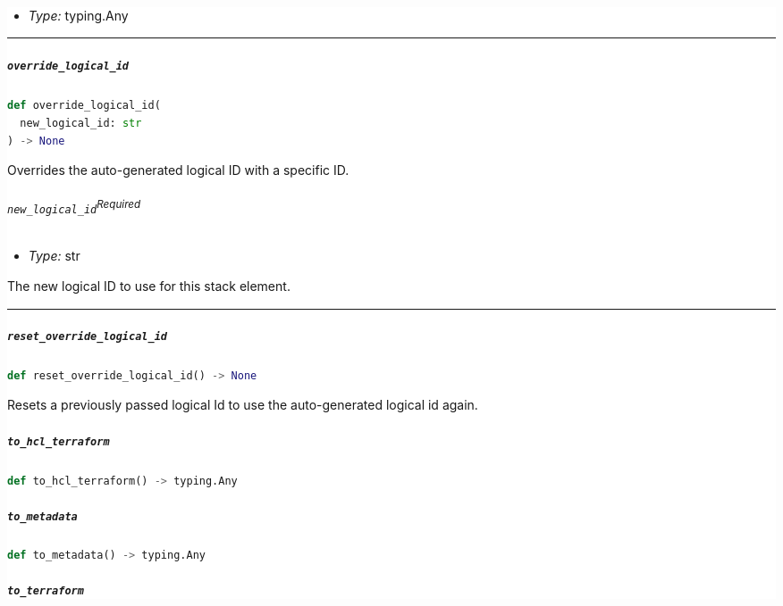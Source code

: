 - *Type:* typing.Any

---

##### `override_logical_id` <a name="override_logical_id" id="@cdktf/provider-databricks.appsSettingsCustomTemplate.AppsSettingsCustomTemplate.overrideLogicalId"></a>

```python
def override_logical_id(
  new_logical_id: str
) -> None
```

Overrides the auto-generated logical ID with a specific ID.

###### `new_logical_id`<sup>Required</sup> <a name="new_logical_id" id="@cdktf/provider-databricks.appsSettingsCustomTemplate.AppsSettingsCustomTemplate.overrideLogicalId.parameter.newLogicalId"></a>

- *Type:* str

The new logical ID to use for this stack element.

---

##### `reset_override_logical_id` <a name="reset_override_logical_id" id="@cdktf/provider-databricks.appsSettingsCustomTemplate.AppsSettingsCustomTemplate.resetOverrideLogicalId"></a>

```python
def reset_override_logical_id() -> None
```

Resets a previously passed logical Id to use the auto-generated logical id again.

##### `to_hcl_terraform` <a name="to_hcl_terraform" id="@cdktf/provider-databricks.appsSettingsCustomTemplate.AppsSettingsCustomTemplate.toHclTerraform"></a>

```python
def to_hcl_terraform() -> typing.Any
```

##### `to_metadata` <a name="to_metadata" id="@cdktf/provider-databricks.appsSettingsCustomTemplate.AppsSettingsCustomTemplate.toMetadata"></a>

```python
def to_metadata() -> typing.Any
```

##### `to_terraform` <a name="to_terraform" id="@cdktf/provider-databricks.appsSettingsCustomTemplate.AppsSettingsCustomTemplate.toTerraform"></a>
